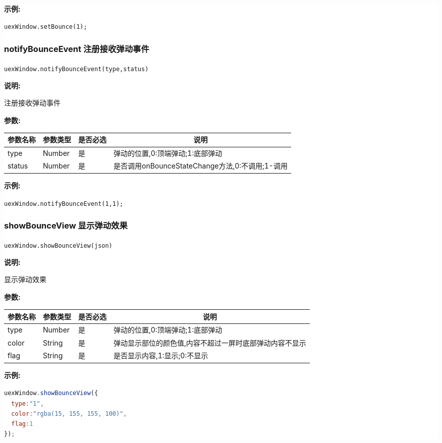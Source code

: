 

**示例:**
```
uexWindow.setBounce(1);
```

###  notifyBounceEvent 注册接收弹动事件

`uexWindow.notifyBounceEvent(type,status)`

**说明:**

注册接收弹动事件

**参数:**

| 参数名称   | 参数类型   | 是否必选 | 说明                                   |
| ------ | ------ | ---- | ------------------------------------ |
| type   | Number | 是    | 弹动的位置,0:顶端弹动;1:底部弹动                  |
| status | Number | 是    | 是否调用onBounceStateChange方法,0:不调用;1-调用 |



**示例:**

```
uexWindow.notifyBounceEvent(1,1);
```

###  showBounceView 显示弹动效果

`uexWindow.showBounceView(json)`

**说明:**

显示弹动效果

**参数:**

| 参数名称  | 参数类型   | 是否必选 | 说明                           |
| ----- | ------ | ---- | ---------------------------- |
| type  | Number | 是    | 弹动的位置,0:顶端弹动;1:底部弹动          |
| color | String | 是    | 弹动显示部位的颜色值,内容不超过一屏时底部弹动内容不显示 |
| flag  | String | 是    | 是否显示内容,1:显示;0:不显示            |



**示例:**

```javascript
uexWindow.showBounceView({
  type:"1",
  color:"rgba(15, 155, 155, 100)", 
  flag:1
});
```
